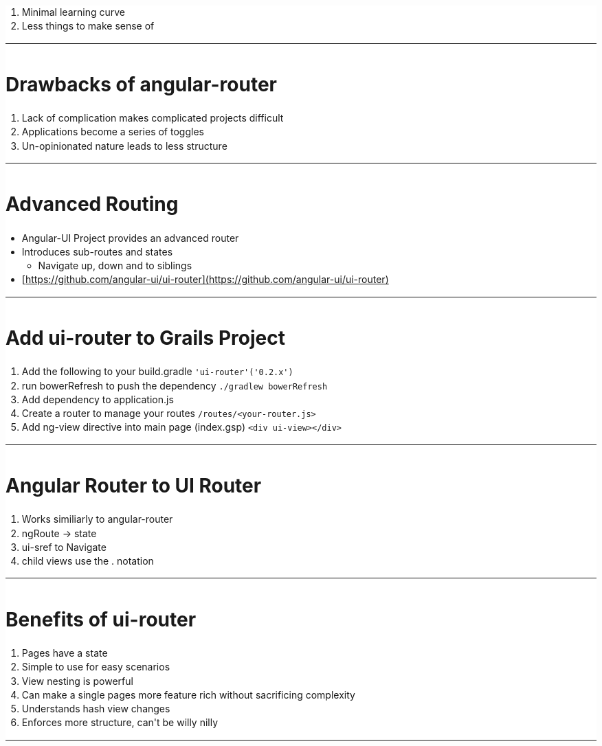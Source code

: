 1. Minimal learning curve
1. Less things to make sense of

---

# Drawbacks of angular-router

1. Lack of complication makes complicated projects difficult
1. Applications become a series of toggles
1. Un-opinionated nature leads to less structure

---

# Advanced Routing
- Angular-UI Project provides an advanced router
- Introduces sub-routes and states
  - Navigate up, down and to siblings
- [https://github.com/angular-ui/ui-router](https://github.com/angular-ui/ui-router)

---

# Add ui-router to Grails Project
1. Add the following to your build.gradle
`'ui-router'('0.2.x')`
1. run bowerRefresh to push the dependency
`./gradlew bowerRefresh`
1. Add dependency to application.js
1. Create a router to manage your routes
`/routes/<your-router.js>`
1. Add ng-view directive into main page (index.gsp)
`<div ui-view></div>`

---

# Angular Router to UI Router
1. Works similiarly to angular-router
1. ngRoute -> state
1. ui-sref to Navigate
1. child views use the . notation

---

# Benefits of ui-router

1. Pages have a state
1. Simple to use for easy scenarios
1. View nesting is powerful
1. Can make a single pages more feature rich without sacrificing complexity
1. Understands hash view changes
1. Enforces more structure, can't be willy nilly

---